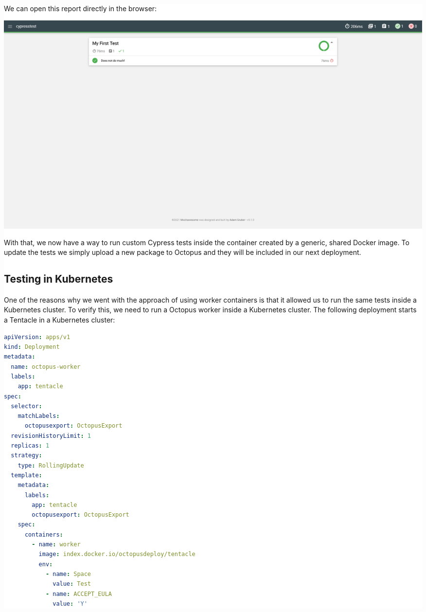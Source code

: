 We can open this report directly in the browser:

![](report.png "width=500")

With that, we now have a way to run custom Cypress tests inside the container created by a generic, shared Docker image. To update the tests we simply upload a new package to Octopus and they will be included in our next deployment.

## Testing in Kubernetes

One of the reasons why we went with the approach of using worker containers is that it allowed us to run the same tests inside a Kubernetes cluster. To verify this, we need to run a Octopus worker inside a Kubernetes cluster. The following deployment starts a Tentacle in a Kubernetes cluster:

```yaml
apiVersion: apps/v1
kind: Deployment
metadata:
  name: octopus-worker
  labels:
    app: tentacle
spec:
  selector:
    matchLabels:
      octopusexport: OctopusExport
  revisionHistoryLimit: 1
  replicas: 1
  strategy:
    type: RollingUpdate
  template:
    metadata:
      labels:
        app: tentacle
        octopusexport: OctopusExport
    spec:
      containers:
        - name: worker
          image: index.docker.io/octopusdeploy/tentacle
          env:
            - name: Space
              value: Test
            - name: ACCEPT_EULA
              value: 'Y'
```